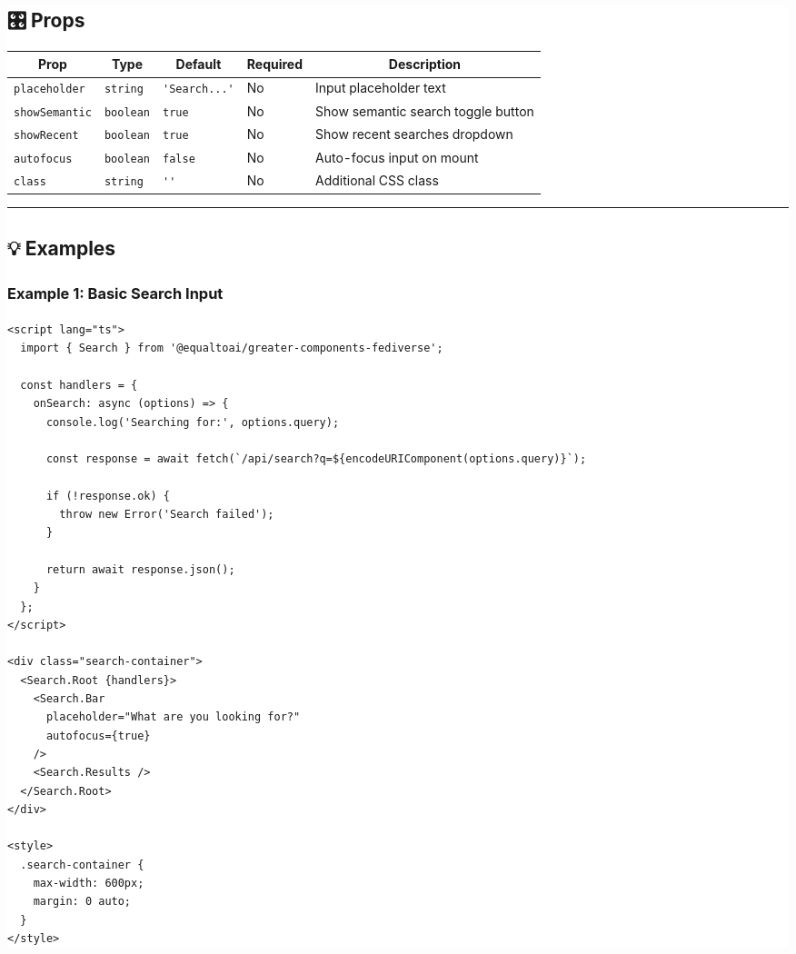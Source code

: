 
## 🎛️ Props

| Prop | Type | Default | Required | Description |
|------|------|---------|----------|-------------|
| `placeholder` | `string` | `'Search...'` | No | Input placeholder text |
| `showSemantic` | `boolean` | `true` | No | Show semantic search toggle button |
| `showRecent` | `boolean` | `true` | No | Show recent searches dropdown |
| `autofocus` | `boolean` | `false` | No | Auto-focus input on mount |
| `class` | `string` | `''` | No | Additional CSS class |

---

## 💡 Examples

### Example 1: Basic Search Input

```svelte
<script lang="ts">
  import { Search } from '@equaltoai/greater-components-fediverse';

  const handlers = {
    onSearch: async (options) => {
      console.log('Searching for:', options.query);
      
      const response = await fetch(`/api/search?q=${encodeURIComponent(options.query)}`);
      
      if (!response.ok) {
        throw new Error('Search failed');
      }
      
      return await response.json();
    }
  };
</script>

<div class="search-container">
  <Search.Root {handlers}>
    <Search.Bar 
      placeholder="What are you looking for?"
      autofocus={true}
    />
    <Search.Results />
  </Search.Root>
</div>

<style>
  .search-container {
    max-width: 600px;
    margin: 0 auto;
  }
</style>
```
